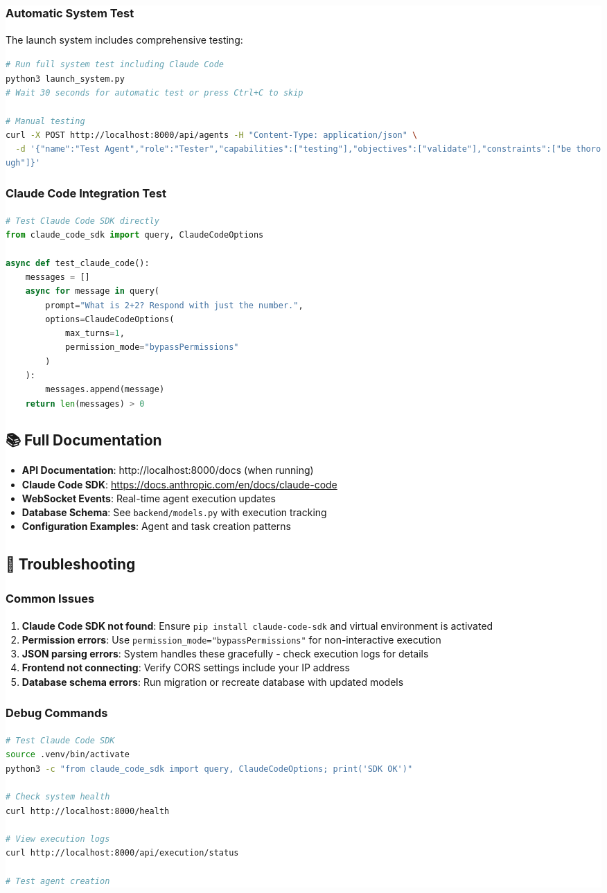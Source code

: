 ### Automatic System Test
The launch system includes comprehensive testing:
```bash
# Run full system test including Claude Code
python3 launch_system.py
# Wait 30 seconds for automatic test or press Ctrl+C to skip

# Manual testing
curl -X POST http://localhost:8000/api/agents -H "Content-Type: application/json" \
  -d '{"name":"Test Agent","role":"Tester","capabilities":["testing"],"objectives":["validate"],"constraints":["be thorough"]}'
```

### Claude Code Integration Test
```python
# Test Claude Code SDK directly
from claude_code_sdk import query, ClaudeCodeOptions

async def test_claude_code():
    messages = []
    async for message in query(
        prompt="What is 2+2? Respond with just the number.",
        options=ClaudeCodeOptions(
            max_turns=1,
            permission_mode="bypassPermissions"
        )
    ):
        messages.append(message)
    return len(messages) > 0
```

## 📚 Full Documentation

- **API Documentation**: http://localhost:8000/docs (when running)
- **Claude Code SDK**: https://docs.anthropic.com/en/docs/claude-code
- **WebSocket Events**: Real-time agent execution updates
- **Database Schema**: See `backend/models.py` with execution tracking
- **Configuration Examples**: Agent and task creation patterns

## 🔧 Troubleshooting

### Common Issues

1. **Claude Code SDK not found**: Ensure `pip install claude-code-sdk` and virtual environment is activated
2. **Permission errors**: Use `permission_mode="bypassPermissions"` for non-interactive execution
3. **JSON parsing errors**: System handles these gracefully - check execution logs for details
4. **Frontend not connecting**: Verify CORS settings include your IP address
5. **Database schema errors**: Run migration or recreate database with updated models

### Debug Commands
```bash
# Test Claude Code SDK
source .venv/bin/activate
python3 -c "from claude_code_sdk import query, ClaudeCodeOptions; print('SDK OK')"

# Check system health
curl http://localhost:8000/health

# View execution logs
curl http://localhost:8000/api/execution/status

# Test agent creation
```